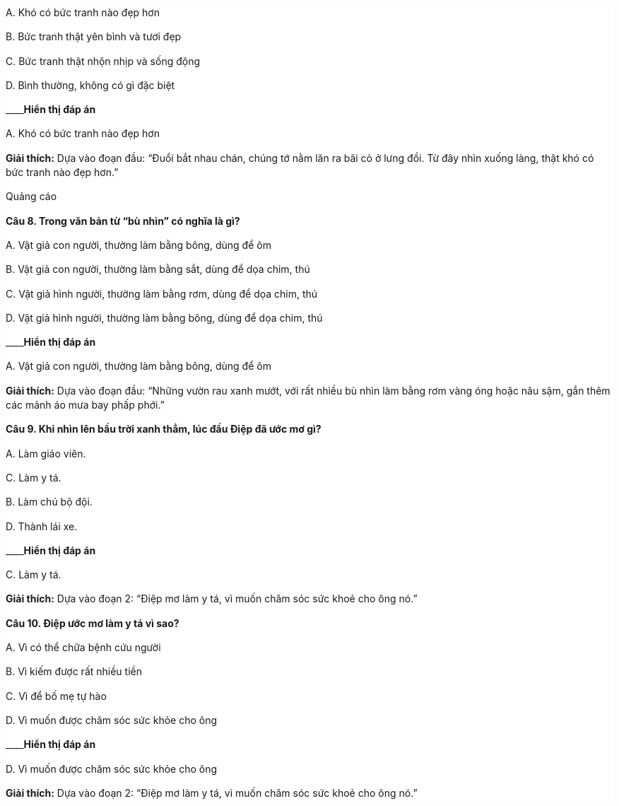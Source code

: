 A. Khó có bức tranh nào đẹp hơn

B. Bức tranh thật yên bình và tươi đẹp

C. Bức tranh thật nhộn nhịp và sống động

D. Bình thường, không có gì đặc biệt

____**Hiển thị đáp án**

A. Khó có bức tranh nào đẹp hơn

**Giải thích:** Dựa vào đoạn đầu: “Đuổi bắt nhau chán, chúng tớ nằm lăn ra bãi cỏ ở lưng đồi. Từ đây nhìn xuống làng, thật khó có bức tranh nào đẹp hơn.”

Quảng cáo

**Câu 8. Trong văn bản từ “bù nhìn” có nghĩa là gì?**

A. Vật giả con người, thường làm bằng bông, dùng để ôm

B. Vật giả con người, thường làm bằng sắt, dùng để dọa chim, thú

C. Vật giả hình người, thường làm bằng rơm, dùng để dọa chim, thú

D. Vật giả hình người, thường làm bằng bông, dùng để dọa chim, thú

____**Hiển thị đáp án**

A. Vật giả con người, thường làm bằng bông, dùng để ôm

**Giải thích:** Dựa vào đoạn đầu: “Những vườn rau xanh mướt, với rất nhiều bù nhìn làm bằng rơm vàng óng hoặc nâu sậm, gắn thêm các mảnh áo mưa bay phấp phới.”

**Câu 9. Khi nhìn lên bầu trời xanh thẳm, lúc đầu Điệp đã ước mơ gì?**

A. Làm giáo viên.

C. Làm y tá.

B. Làm chú bộ đội.

D. Thành lái xe.

____**Hiển thị đáp án**

C. Làm y tá.

**Giải thích:** Dựa vào đoạn 2: “Điệp mơ làm y tá, vì muốn chăm sóc sức khoẻ cho ông nó.”

**Câu 10. Điệp ước mơ làm y tá vì sao?**

A. Vì có thể chữa bệnh cứu người

B. Vì kiếm được rất nhiều tiền

C. Vì để bố mẹ tự hào

D. Vì muốn được chăm sóc sức khỏe cho ông

____**Hiển thị đáp án**

D. Vì muốn được chăm sóc sức khỏe cho ông

**Giải thích:** Dựa vào đoạn 2: “Điệp mơ làm y tá, vì muốn chăm sóc sức khoẻ cho ông nó.”
